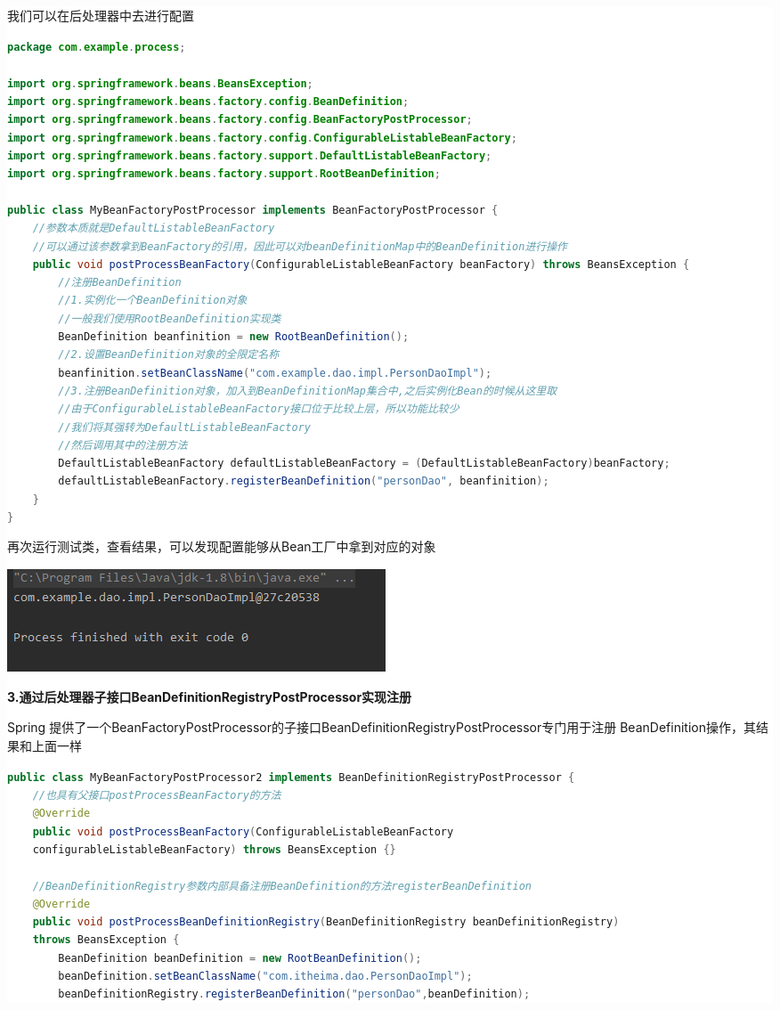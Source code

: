 

我们可以在后处理器中去进行配置

```java
package com.example.process;

import org.springframework.beans.BeansException;
import org.springframework.beans.factory.config.BeanDefinition;
import org.springframework.beans.factory.config.BeanFactoryPostProcessor;
import org.springframework.beans.factory.config.ConfigurableListableBeanFactory;
import org.springframework.beans.factory.support.DefaultListableBeanFactory;
import org.springframework.beans.factory.support.RootBeanDefinition;

public class MyBeanFactoryPostProcessor implements BeanFactoryPostProcessor {
    //参数本质就是DefaultListableBeanFactory
    //可以通过该参数拿到BeanFactory的引用，因此可以对beanDefinitionMap中的BeanDefinition进行操作
    public void postProcessBeanFactory(ConfigurableListableBeanFactory beanFactory) throws BeansException {
        //注册BeanDefinition
        //1.实例化一个BeanDefinition对象
        //一般我们使用RootBeanDefinition实现类
        BeanDefinition beanfinition = new RootBeanDefinition();
        //2.设置BeanDefinition对象的全限定名称
        beanfinition.setBeanClassName("com.example.dao.impl.PersonDaoImpl");
        //3.注册BeanDefinition对象，加入到BeanDefinitionMap集合中,之后实例化Bean的时候从这里取
        //由于ConfigurableListableBeanFactory接口位于比较上层，所以功能比较少
        //我们将其强转为DefaultListableBeanFactory
        //然后调用其中的注册方法
        DefaultListableBeanFactory defaultListableBeanFactory = (DefaultListableBeanFactory)beanFactory;
        defaultListableBeanFactory.registerBeanDefinition("personDao", beanfinition);
    }
}

```

再次运行测试类，查看结果，可以发现配置能够从Bean工厂中拿到对应的对象

![image-20230801230540031](Spring.assets\image-20230801230540031.png)



**3.通过后处理器子接口BeanDefinitionRegistryPostProcessor实现注册**

Spring 提供了一个BeanFactoryPostProcessor的子接口BeanDefinitionRegistryPostProcessor专门用于注册 BeanDefinition操作，其结果和上面一样

```java
public class MyBeanFactoryPostProcessor2 implements BeanDefinitionRegistryPostProcessor {
	//也具有父接口postProcessBeanFactory的方法
    @Override
	public void postProcessBeanFactory(ConfigurableListableBeanFactory 
	configurableListableBeanFactory) throws BeansException {}
	
    //BeanDefinitionRegistry参数内部具备注册BeanDefinition的方法registerBeanDefinition
    @Override
	public void postProcessBeanDefinitionRegistry(BeanDefinitionRegistry beanDefinitionRegistry) 
	throws BeansException {
		BeanDefinition beanDefinition = new RootBeanDefinition();
		beanDefinition.setBeanClassName("com.itheima.dao.PersonDaoImpl");
		beanDefinitionRegistry.registerBeanDefinition("personDao",beanDefinition);
```